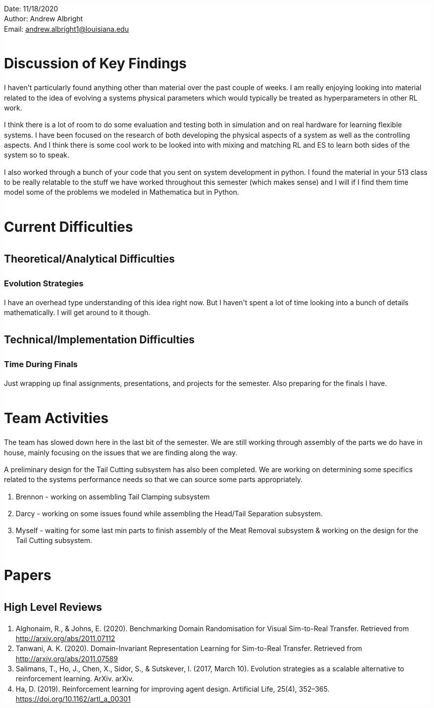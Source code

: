 Date: 11/18/2020    
Author: Andrew Albright    
Email: andrew.albright1@louisiana.edu

# Discussion of Key Findings
I haven't particularly found anything other than material over the past couple of weeks. I am really enjoying looking into material related to the idea of evolving a systems physical parameters which would typically be treated as hyperparameters in other RL work. 

I think there is a lot of room to do some evaluation and testing both in simulation and on real hardware for learning flexible systems. I have been focused on the research of both developing the physical aspects of a system as well as the controlling aspects. And I think there is some cool work to be looked into with mixing and matching RL and ES to learn both sides of the system so to speak.

I also worked through a bunch of your code that you sent on system development in python. I found the material in your 513 class to be really relatable to the stuff we have worked throughout this semester (which makes sense) and I will if I find them time model some of the problems we modeled in Mathematica but in Python.

# Current Difficulties
## Theoretical/Analytical Difficulties
### Evolution Strategies
I have an overhead type understanding of this idea right now. But I haven't spent a lot of time looking into a bunch of details mathematically. I will get around to it though.

## Technical/Implementation Difficulties
### Time During Finals
Just wrapping up final assignments, presentations, and projects for the semester. Also preparing for the finals I have.
# Team Activities
The team has slowed down here in the last bit of the semester. We are still working through assembly of the parts we do have in house, mainly focusing on the issues that we are finding along the way.

A preliminary design for the Tail Cutting subsystem has also been completed. We are working on determining some specifics related to the systems performance needs so that we can source some parts appropriately.

1. Brennon - working on assembling Tail Clamping subsystem    
    
2. Darcy - working on some issues found while assembling the Head/Tail Separation subsystem.

3. Myself - waiting for some last min parts to finish assembly of the Meat Removal subsystem & working on the design for the Tail Cutting subsystem.
    
# Papers
## High Level Reviews
1. Alghonaim, R., & Johns, E. (2020). Benchmarking Domain Randomisation for Visual Sim-to-Real Transfer. Retrieved from http://arxiv.org/abs/2011.07112
2. Tanwani, A. K. (2020). Domain-Invariant Representation Learning for Sim-to-Real Transfer. Retrieved from http://arxiv.org/abs/2011.07589
3. Salimans, T., Ho, J., Chen, X., Sidor, S., & Sutskever, I. (2017, March 10). Evolution strategies as a scalable alternative to reinforcement learning. ArXiv. arXiv.
4. Ha, D. (2019). Reinforcement learning for improving agent design. Artificial Life, 25(4), 352–365. https://doi.org/10.1162/artl_a_00301